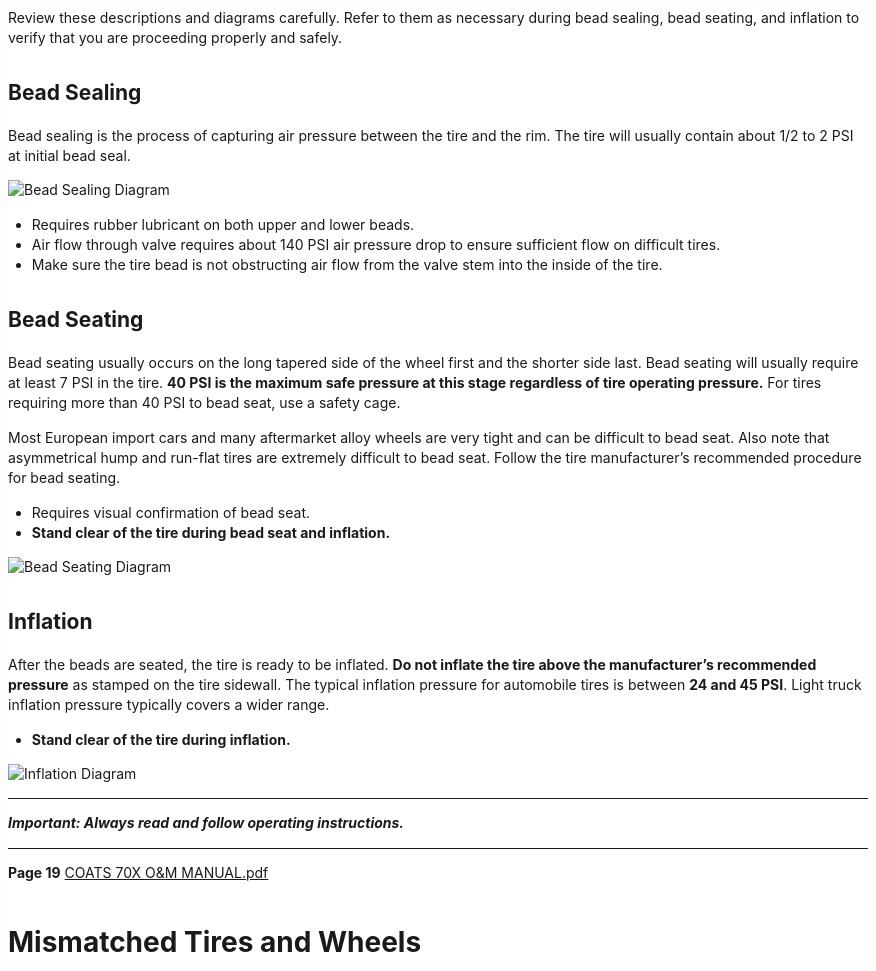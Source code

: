 Review these descriptions and diagrams carefully. Refer to them as necessary during bead sealing, bead seating, and inflation to verify that you are proceeding properly and safely.

## Bead Sealing

Bead sealing is the process of capturing air pressure between the tire and the rim. The tire will usually contain about 1/2 to 2 PSI at initial bead seal.

![Bead Sealing Diagram](image-placeholder)

- Requires rubber lubricant on both upper and lower beads.
- Air flow through valve requires about 140 PSI air pressure drop to ensure sufficient flow on difficult tires.
- Make sure the tire bead is not obstructing air flow from the valve stem into the inside of the tire.

## Bead Seating

Bead seating usually occurs on the long tapered side of the wheel first and the shorter side last. Bead seating will usually require at least 7 PSI in the tire. **40 PSI is the maximum safe pressure at this stage regardless of tire operating pressure.** For tires requiring more than 40 PSI to bead seat, use a safety cage.

Most European import cars and many aftermarket alloy wheels are very tight and can be difficult to bead seat. Also note that asymmetrical hump and run-flat tires are extremely difficult to bead seat. Follow the tire manufacturer’s recommended procedure for bead seating.

- Requires visual confirmation of bead seat.
- **Stand clear of the tire during bead seat and inflation.**

![Bead Seating Diagram](image-placeholder)

## Inflation

After the beads are seated, the tire is ready to be inflated. **Do not inflate the tire above the manufacturer’s recommended pressure** as stamped on the tire sidewall. The typical inflation pressure for automobile tires is between **24 and 45 PSI**. Light truck inflation pressure typically covers a wider range.

- **Stand clear of the tire during inflation.**

![Inflation Diagram](image-placeholder)

---

**_Important: Always read and follow operating instructions._**

---
**Page 19**
[COATS 70X O&M MANUAL.pdf](https://impaqxprocloudstorage.blob.core.windows.net/9df6bc18-672d-4fba-a58c-c442c9d468f4/a01487af-0d44-42de-af94-c1dfe0c345c0/pdf/COATS%2070X%20O&M%20MANUAL.pdf#page=19)
# Mismatched Tires and Wheels
